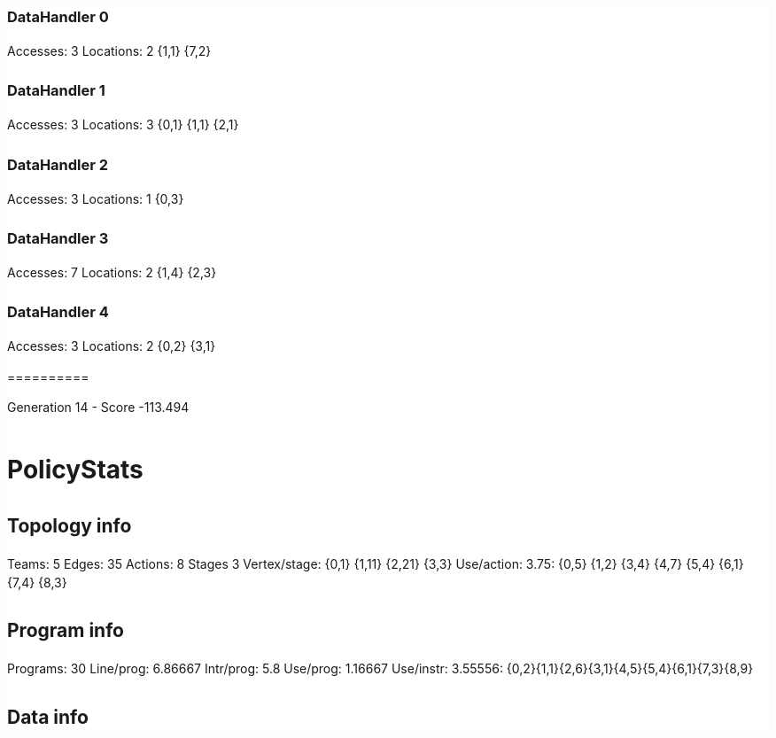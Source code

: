 ### DataHandler 0
Accesses:	3
Locations:	2
{1,1} {7,2} 

### DataHandler 1
Accesses:	3
Locations:	3
{0,1} {1,1} {2,1} 

### DataHandler 2
Accesses:	3
Locations:	1
{0,3} 

### DataHandler 3
Accesses:	7
Locations:	2
{1,4} {2,3} 

### DataHandler 4
Accesses:	3
Locations:	2
{0,2} {3,1} 


==========

Generation 14 - Score -113.494

# PolicyStats
## Topology info
Teams:		5
Edges:		35
Actions:	8
Stages		3
Vertex/stage:	{0,1} {1,11} {2,21} {3,3} 
Use/action:	3.75: {0,5} {1,2} {3,4} {4,7} {5,4} {6,1} {7,4} {8,3} 

## Program info
Programs:	30
Line/prog:	6.86667
Intr/prog:	5.8
Use/prog:	1.16667
Use/instr:	3.55556: {0,2}{1,1}{2,6}{3,1}{4,5}{5,4}{6,1}{7,3}{8,9}

## Data info
